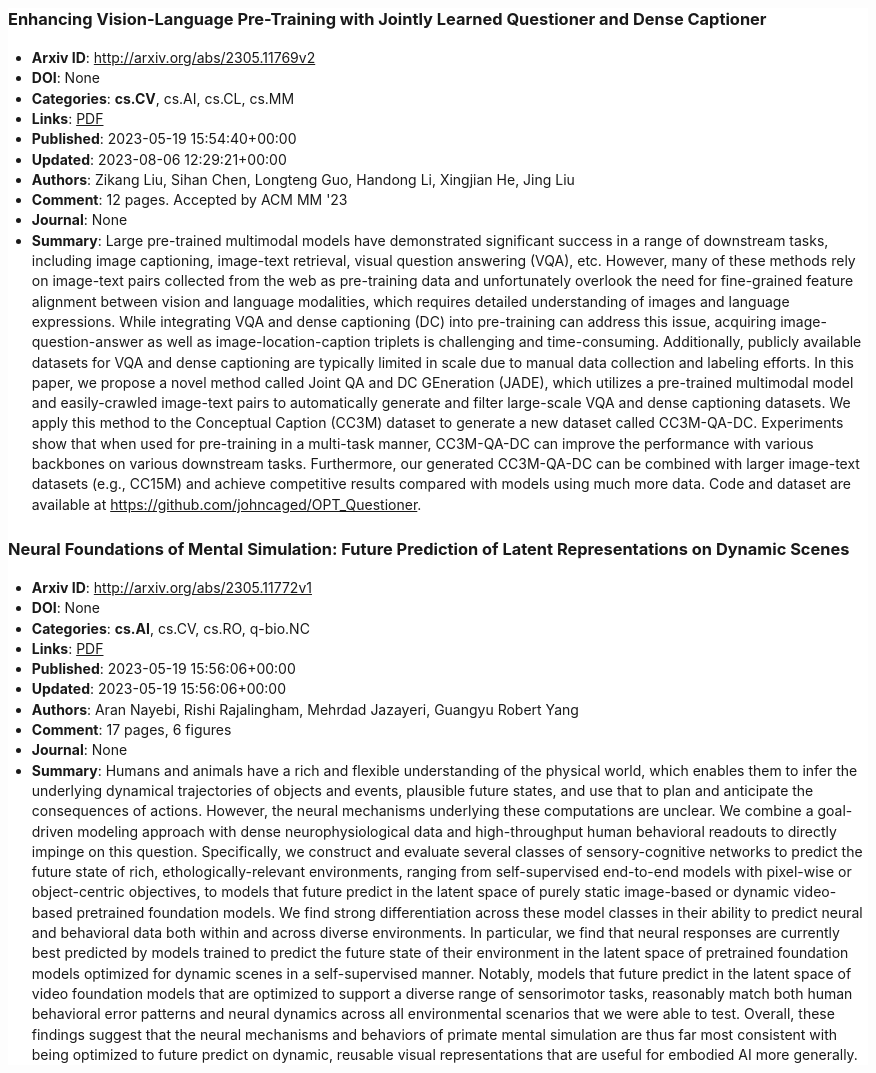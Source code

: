 

### Enhancing Vision-Language Pre-Training with Jointly Learned Questioner and Dense Captioner
- **Arxiv ID**: http://arxiv.org/abs/2305.11769v2
- **DOI**: None
- **Categories**: **cs.CV**, cs.AI, cs.CL, cs.MM
- **Links**: [PDF](http://arxiv.org/pdf/2305.11769v2)
- **Published**: 2023-05-19 15:54:40+00:00
- **Updated**: 2023-08-06 12:29:21+00:00
- **Authors**: Zikang Liu, Sihan Chen, Longteng Guo, Handong Li, Xingjian He, Jing Liu
- **Comment**: 12 pages. Accepted by ACM MM '23
- **Journal**: None
- **Summary**: Large pre-trained multimodal models have demonstrated significant success in a range of downstream tasks, including image captioning, image-text retrieval, visual question answering (VQA), etc. However, many of these methods rely on image-text pairs collected from the web as pre-training data and unfortunately overlook the need for fine-grained feature alignment between vision and language modalities, which requires detailed understanding of images and language expressions. While integrating VQA and dense captioning (DC) into pre-training can address this issue, acquiring image-question-answer as well as image-location-caption triplets is challenging and time-consuming. Additionally, publicly available datasets for VQA and dense captioning are typically limited in scale due to manual data collection and labeling efforts. In this paper, we propose a novel method called Joint QA and DC GEneration (JADE), which utilizes a pre-trained multimodal model and easily-crawled image-text pairs to automatically generate and filter large-scale VQA and dense captioning datasets. We apply this method to the Conceptual Caption (CC3M) dataset to generate a new dataset called CC3M-QA-DC. Experiments show that when used for pre-training in a multi-task manner, CC3M-QA-DC can improve the performance with various backbones on various downstream tasks. Furthermore, our generated CC3M-QA-DC can be combined with larger image-text datasets (e.g., CC15M) and achieve competitive results compared with models using much more data. Code and dataset are available at https://github.com/johncaged/OPT_Questioner.



### Neural Foundations of Mental Simulation: Future Prediction of Latent Representations on Dynamic Scenes
- **Arxiv ID**: http://arxiv.org/abs/2305.11772v1
- **DOI**: None
- **Categories**: **cs.AI**, cs.CV, cs.RO, q-bio.NC
- **Links**: [PDF](http://arxiv.org/pdf/2305.11772v1)
- **Published**: 2023-05-19 15:56:06+00:00
- **Updated**: 2023-05-19 15:56:06+00:00
- **Authors**: Aran Nayebi, Rishi Rajalingham, Mehrdad Jazayeri, Guangyu Robert Yang
- **Comment**: 17 pages, 6 figures
- **Journal**: None
- **Summary**: Humans and animals have a rich and flexible understanding of the physical world, which enables them to infer the underlying dynamical trajectories of objects and events, plausible future states, and use that to plan and anticipate the consequences of actions. However, the neural mechanisms underlying these computations are unclear. We combine a goal-driven modeling approach with dense neurophysiological data and high-throughput human behavioral readouts to directly impinge on this question. Specifically, we construct and evaluate several classes of sensory-cognitive networks to predict the future state of rich, ethologically-relevant environments, ranging from self-supervised end-to-end models with pixel-wise or object-centric objectives, to models that future predict in the latent space of purely static image-based or dynamic video-based pretrained foundation models. We find strong differentiation across these model classes in their ability to predict neural and behavioral data both within and across diverse environments. In particular, we find that neural responses are currently best predicted by models trained to predict the future state of their environment in the latent space of pretrained foundation models optimized for dynamic scenes in a self-supervised manner. Notably, models that future predict in the latent space of video foundation models that are optimized to support a diverse range of sensorimotor tasks, reasonably match both human behavioral error patterns and neural dynamics across all environmental scenarios that we were able to test. Overall, these findings suggest that the neural mechanisms and behaviors of primate mental simulation are thus far most consistent with being optimized to future predict on dynamic, reusable visual representations that are useful for embodied AI more generally.
